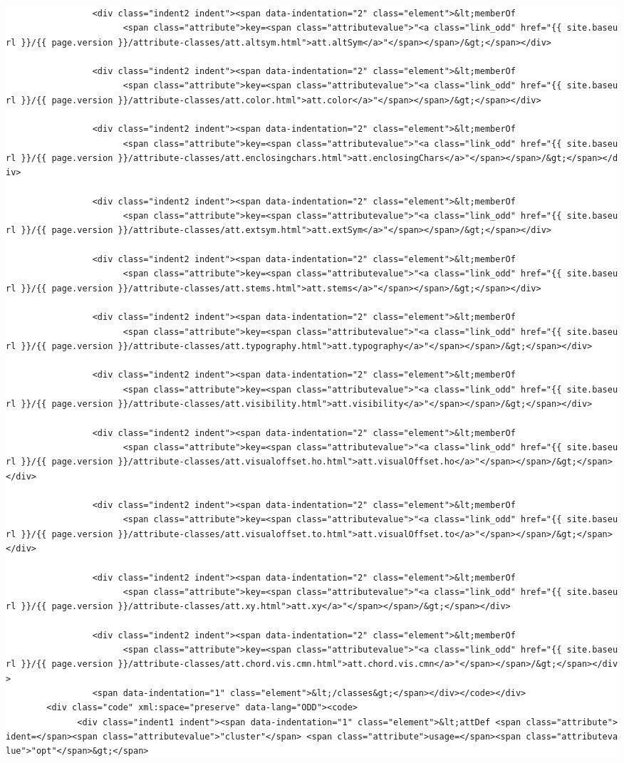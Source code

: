                      <div class="indent2 indent"><span data-indentation="2" class="element">&lt;memberOf
                           <span class="attribute">key=<span class="attributevalue">"<a class="link_odd" href="{{ site.baseurl }}/{{ page.version }}/attribute-classes/att.altsym.html">att.altSym</a>"</span></span>/&gt;</span></div>
                     
                     <div class="indent2 indent"><span data-indentation="2" class="element">&lt;memberOf
                           <span class="attribute">key=<span class="attributevalue">"<a class="link_odd" href="{{ site.baseurl }}/{{ page.version }}/attribute-classes/att.color.html">att.color</a>"</span></span>/&gt;</span></div>
                     
                     <div class="indent2 indent"><span data-indentation="2" class="element">&lt;memberOf
                           <span class="attribute">key=<span class="attributevalue">"<a class="link_odd" href="{{ site.baseurl }}/{{ page.version }}/attribute-classes/att.enclosingchars.html">att.enclosingChars</a>"</span></span>/&gt;</span></div>
                     
                     <div class="indent2 indent"><span data-indentation="2" class="element">&lt;memberOf
                           <span class="attribute">key=<span class="attributevalue">"<a class="link_odd" href="{{ site.baseurl }}/{{ page.version }}/attribute-classes/att.extsym.html">att.extSym</a>"</span></span>/&gt;</span></div>
                     
                     <div class="indent2 indent"><span data-indentation="2" class="element">&lt;memberOf
                           <span class="attribute">key=<span class="attributevalue">"<a class="link_odd" href="{{ site.baseurl }}/{{ page.version }}/attribute-classes/att.stems.html">att.stems</a>"</span></span>/&gt;</span></div>
                     
                     <div class="indent2 indent"><span data-indentation="2" class="element">&lt;memberOf
                           <span class="attribute">key=<span class="attributevalue">"<a class="link_odd" href="{{ site.baseurl }}/{{ page.version }}/attribute-classes/att.typography.html">att.typography</a>"</span></span>/&gt;</span></div>
                     
                     <div class="indent2 indent"><span data-indentation="2" class="element">&lt;memberOf
                           <span class="attribute">key=<span class="attributevalue">"<a class="link_odd" href="{{ site.baseurl }}/{{ page.version }}/attribute-classes/att.visibility.html">att.visibility</a>"</span></span>/&gt;</span></div>
                     
                     <div class="indent2 indent"><span data-indentation="2" class="element">&lt;memberOf
                           <span class="attribute">key=<span class="attributevalue">"<a class="link_odd" href="{{ site.baseurl }}/{{ page.version }}/attribute-classes/att.visualoffset.ho.html">att.visualOffset.ho</a>"</span></span>/&gt;</span></div>
                     
                     <div class="indent2 indent"><span data-indentation="2" class="element">&lt;memberOf
                           <span class="attribute">key=<span class="attributevalue">"<a class="link_odd" href="{{ site.baseurl }}/{{ page.version }}/attribute-classes/att.visualoffset.to.html">att.visualOffset.to</a>"</span></span>/&gt;</span></div>
                     
                     <div class="indent2 indent"><span data-indentation="2" class="element">&lt;memberOf
                           <span class="attribute">key=<span class="attributevalue">"<a class="link_odd" href="{{ site.baseurl }}/{{ page.version }}/attribute-classes/att.xy.html">att.xy</a>"</span></span>/&gt;</span></div>
                     
                     <div class="indent2 indent"><span data-indentation="2" class="element">&lt;memberOf
                           <span class="attribute">key=<span class="attributevalue">"<a class="link_odd" href="{{ site.baseurl }}/{{ page.version }}/attribute-classes/att.chord.vis.cmn.html">att.chord.vis.cmn</a>"</span></span>/&gt;</span></div>
                     <span data-indentation="1" class="element">&lt;/classes&gt;</span></div></code></div>
            <div class="code" xml:space="preserve" data-lang="ODD"><code>
                  <div class="indent1 indent"><span data-indentation="1" class="element">&lt;attDef <span class="attribute">ident=</span><span class="attributevalue">"cluster"</span> <span class="attribute">usage=</span><span class="attributevalue">"opt"</span>&gt;</span>
                     